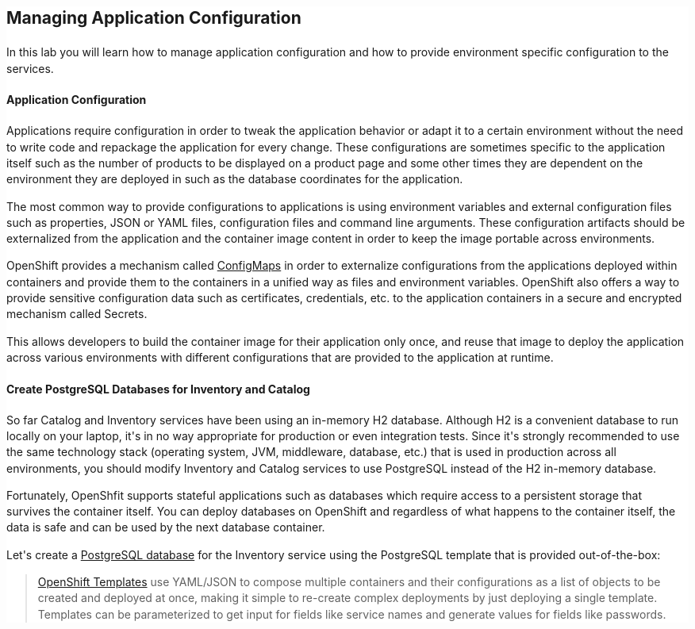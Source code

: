 ##  Managing Application Configuration

In this lab you will learn how to manage application configuration and how to provide environment 
specific configuration to the services.

#### Application Configuration

Applications require configuration in order to tweak the application behavior 
or adapt it to a certain environment without the need to write code and repackage 
the application for every change. These configurations are sometimes specific to 
the application itself such as the number of products to be displayed on a product 
page and some other times they are dependent on the environment they are deployed in 
such as the database coordinates for the application.

The most common way to provide configurations to applications is using environment 
variables and external configuration files such as properties, JSON or YAML files, 
configuration files and command line arguments. These configuration artifacts
should be externalized from the application and the container image content in
order to keep the image portable across environments.

OpenShift provides a mechanism called [ConfigMaps]({{OPENSHIFT_DOCS_BASE}}/dev_guide/configmaps.html) 
in order to externalize configurations 
from the applications deployed within containers and provide them to the containers 
in a unified way as files and environment variables. OpenShift also offers a way to 
provide sensitive configuration data such as certificates, credentials, etc. to the 
application containers in a secure and encrypted mechanism called Secrets.

This allows developers to build the container image for their application only once, 
and reuse that image to deploy the application across various environments with 
different configurations that are provided to the application at runtime.

#### Create PostgreSQL Databases for Inventory and Catalog

So far Catalog and Inventory services have been using an in-memory H2 database. Although H2 
is a convenient database to run locally on your laptop, it's in no way appropriate for production or 
even integration tests. Since it's strongly recommended to use the same technology stack (operating 
system, JVM, middleware, database, etc.) that is used in production across all environments, you 
should modify Inventory and Catalog services to use PostgreSQL instead of the H2 in-memory database.

Fortunately, OpenShfit supports stateful applications such as databases which require access to 
a persistent storage that survives the container itself. You can deploy databases on OpenShift and 
regardless of what happens to the container itself, the data is safe and can be used by the next 
database container.

Let's create a [PostgreSQL database]({{OPENSHIFT_DOCS_BASE}}/using_images/db_images/postgresql.html) 
for the Inventory service using the PostgreSQL template that is provided out-of-the-box:

> [OpenShift Templates]({{OPENSHIFT_DOCS_BASE}}/dev_guide/templates.html) use YAML/JSON to compose 
> multiple containers and their configurations as a list of objects to be created and deployed at once, 
> making it simple to re-create complex deployments by just deploying a single template. Templates can 
> be parameterized to get input for fields like service names and generate values for fields like passwords.
